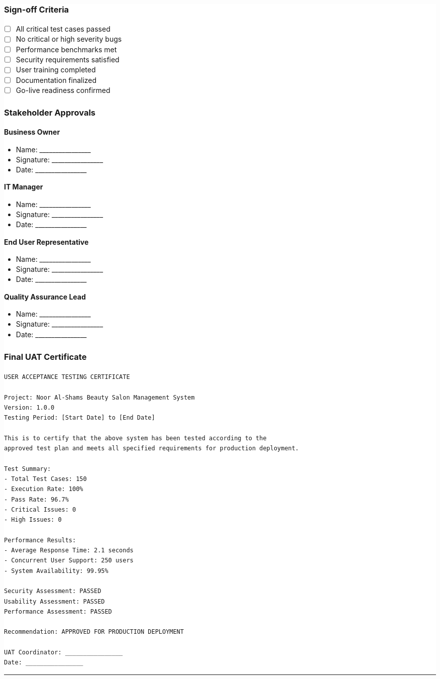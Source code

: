 ### Sign-off Criteria
- [ ] All critical test cases passed
- [ ] No critical or high severity bugs
- [ ] Performance benchmarks met
- [ ] Security requirements satisfied
- [ ] User training completed
- [ ] Documentation finalized
- [ ] Go-live readiness confirmed

### Stakeholder Approvals

**Business Owner**
- Name: ________________
- Signature: ________________
- Date: ________________

**IT Manager**
- Name: ________________
- Signature: ________________
- Date: ________________

**End User Representative**
- Name: ________________
- Signature: ________________
- Date: ________________

**Quality Assurance Lead**
- Name: ________________
- Signature: ________________
- Date: ________________

### Final UAT Certificate

```
USER ACCEPTANCE TESTING CERTIFICATE

Project: Noor Al-Shams Beauty Salon Management System
Version: 1.0.0
Testing Period: [Start Date] to [End Date]

This is to certify that the above system has been tested according to the 
approved test plan and meets all specified requirements for production deployment.

Test Summary:
- Total Test Cases: 150
- Execution Rate: 100%
- Pass Rate: 96.7%
- Critical Issues: 0
- High Issues: 0

Performance Results:
- Average Response Time: 2.1 seconds
- Concurrent User Support: 250 users
- System Availability: 99.95%

Security Assessment: PASSED
Usability Assessment: PASSED
Performance Assessment: PASSED

Recommendation: APPROVED FOR PRODUCTION DEPLOYMENT

UAT Coordinator: ________________
Date: ________________
```

---